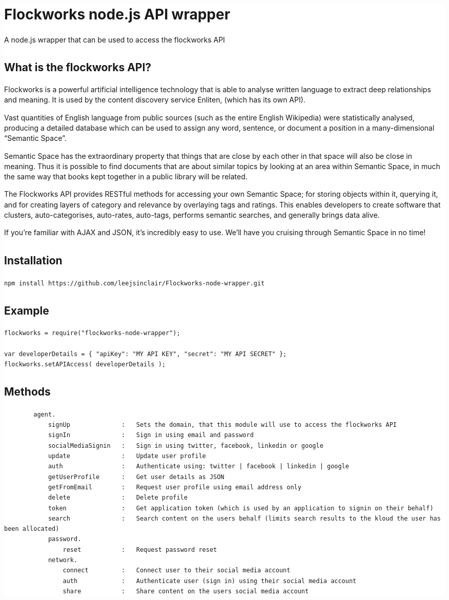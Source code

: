 # Flockworks node.js API wrapper

A node.js wrapper that can be used to access the flockworks API

## What is the flockworks API?

Flockworks is a powerful artificial intelligence technology that is able to analyse written language to extract deep relationships and meaning. It is used by the content discovery service Enliten, (which has its own API).

Vast quantities of English language from public sources (such as the entire English Wikipedia) were statistically analysed, producing a detailed database which can be used to assign any word, sentence, or document a position in a many-dimensional “Semantic Space”.

Semantic Space has the extraordinary property that things that are close by each other in that space will also be close in meaning.  Thus it is possible to find documents that are about similar topics by looking at an area within Semantic Space, in much the same way that books kept together in a public library will be related.

The Flockworks API provides RESTful methods for accessing your own Semantic Space; for storing objects within it, querying it, and for creating layers of category and relevance by overlaying tags and ratings. This enables developers to create software that clusters, auto-categorises, auto-rates, auto-tags, performs semantic searches, and generally brings data alive.

If you’re familiar with AJAX and JSON, it’s incredibly easy to use. We’ll have you cruising through Semantic Space in no time!

## Installation
	npm install https://github.com/leejsinclair/Flockworks-node-wrapper.git

## Example
	flockworks = require("flockworks-node-wrapper");
	
	var developerDetails = { "apiKey": "MY API KEY", "secret": "MY API SECRET" };
	flockworks.setAPIAccess( developerDetails );

## Methods
 			agent.
 				signUp				:	Sets the domain, that this module will use to access the flockworks API
 				signIn				:	Sign in using email and password
 				socialMediaSignin	:	Sign in using twitter, facebook, linkedin or google
 				update				:	Update user profile
 				auth				:	Authenticate using: twitter | facebook | linkedin | google
 				getUserProfile		:	Get user details as JSON
 				getFromEmail		:	Request user profile using email address only
 				delete				:	Delete profile
 				token				:	Get application token (which is used by an application to signin on their behalf)
 				search				:	Search content on the users behalf (limits search results to the kloud the user has been allocated)
 				password.
 					reset			:	Request password reset
 				network.
 					connect			:	Connect user to their social media account
 					auth			:	Authenticate user (sign in) using their social media account
 					share			:	Share content on the users social media account
 	